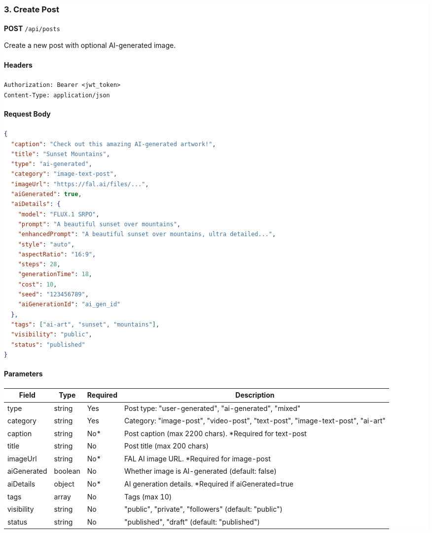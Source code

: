 
### 3. Create Post
**POST** `/api/posts`

Create a new post with optional AI-generated image.

#### Headers
```
Authorization: Bearer <jwt_token>
Content-Type: application/json
```

#### Request Body
```json
{
  "caption": "Check out this amazing AI-generated artwork!",
  "title": "Sunset Mountains",
  "type": "ai-generated",
  "category": "image-text-post",
  "imageUrl": "https://fal.ai/files/...",
  "aiGenerated": true,
  "aiDetails": {
    "model": "FLUX.1 SRPO",
    "prompt": "A beautiful sunset over mountains",
    "enhancedPrompt": "A beautiful sunset over mountains, ultra detailed...",
    "style": "auto",
    "aspectRatio": "16:9",
    "steps": 28,
    "generationTime": 18,
    "cost": 10,
    "seed": "123456789",
    "aiGenerationId": "ai_gen_id"
  },
  "tags": ["ai-art", "sunset", "mountains"],
  "visibility": "public",
  "status": "published"
}
```

#### Parameters
| Field | Type | Required | Description |
|-------|------|----------|-------------|
| type | string | Yes | Post type: "user-generated", "ai-generated", "mixed" |
| category | string | Yes | Category: "image-post", "video-post", "text-post", "image-text-post", "ai-art" |
| caption | string | No* | Post caption (max 2200 chars). *Required for text-post |
| title | string | No | Post title (max 200 chars) |
| imageUrl | string | No* | FAL AI image URL. *Required for image-post |
| aiGenerated | boolean | No | Whether image is AI-generated (default: false) |
| aiDetails | object | No* | AI generation details. *Required if aiGenerated=true |
| tags | array | No | Tags (max 10) |
| visibility | string | No | "public", "private", "followers" (default: "public") |
| status | string | No | "published", "draft" (default: "published") |
